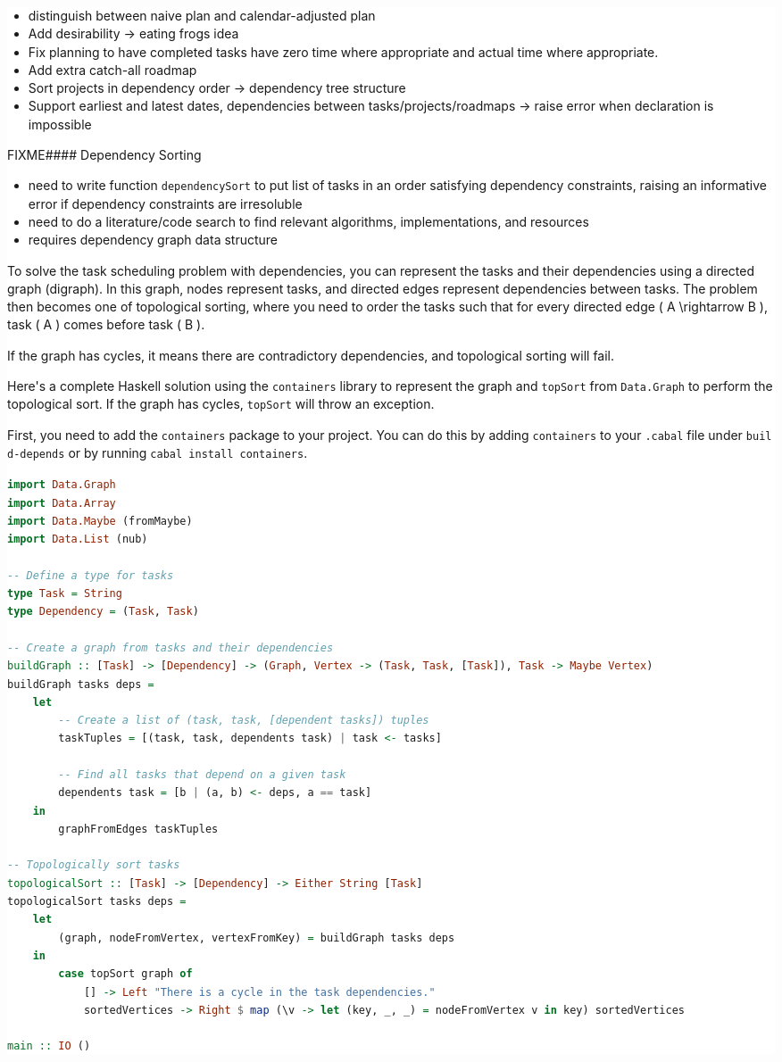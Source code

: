* distinguish between naive plan and calendar-adjusted plan
* Add desirability -> eating frogs idea
* Fix planning to have completed tasks have zero time where appropriate and actual time where appropriate.
* Add extra catch-all roadmap
* Sort projects in dependency order -> dependency tree structure
* Support earliest and latest dates, dependencies between tasks/projects/roadmaps -> raise error when declaration is impossible

FIXME#### Dependency Sorting

* need to write function `dependencySort` to put list of tasks in an order satisfying dependency constraints, raising an informative error if dependency constraints are irresoluble
* need to do a literature/code search to find relevant algorithms, implementations, and resources
* requires dependency graph data structure

To solve the task scheduling problem with dependencies, you can represent the tasks and their dependencies using a directed graph (digraph). In this graph, nodes represent tasks, and directed edges represent dependencies between tasks. The problem then becomes one of topological sorting, where you need to order the tasks such that for every directed edge \( A \rightarrow B \), task \( A \) comes before task \( B \).

If the graph has cycles, it means there are contradictory dependencies, and topological sorting will fail.

Here's a complete Haskell solution using the `containers` library to represent the graph and `topSort` from `Data.Graph` to perform the topological sort. If the graph has cycles, `topSort` will throw an exception.

First, you need to add the `containers` package to your project. You can do this by adding `containers` to your `.cabal` file under `build-depends` or by running `cabal install containers`.

```haskell
import Data.Graph
import Data.Array
import Data.Maybe (fromMaybe)
import Data.List (nub)

-- Define a type for tasks
type Task = String
type Dependency = (Task, Task)

-- Create a graph from tasks and their dependencies
buildGraph :: [Task] -> [Dependency] -> (Graph, Vertex -> (Task, Task, [Task]), Task -> Maybe Vertex)
buildGraph tasks deps =
    let
        -- Create a list of (task, task, [dependent tasks]) tuples
        taskTuples = [(task, task, dependents task) | task <- tasks]
        
        -- Find all tasks that depend on a given task
        dependents task = [b | (a, b) <- deps, a == task]
    in
        graphFromEdges taskTuples

-- Topologically sort tasks
topologicalSort :: [Task] -> [Dependency] -> Either String [Task]
topologicalSort tasks deps =
    let
        (graph, nodeFromVertex, vertexFromKey) = buildGraph tasks deps
    in
        case topSort graph of
            [] -> Left "There is a cycle in the task dependencies."
            sortedVertices -> Right $ map (\v -> let (key, _, _) = nodeFromVertex v in key) sortedVertices

main :: IO ()
```